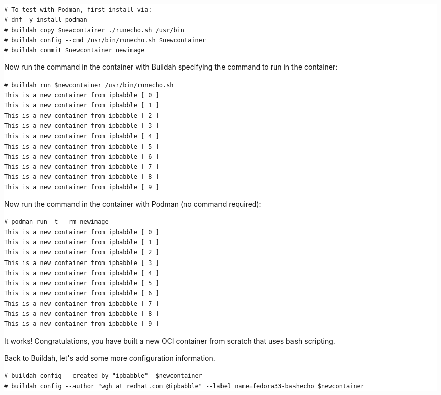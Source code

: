     # To test with Podman, first install via:
    # dnf -y install podman
    # buildah copy $newcontainer ./runecho.sh /usr/bin
    # buildah config --cmd /usr/bin/runecho.sh $newcontainer
    # buildah commit $newcontainer newimage

Now run the command in the container with Buildah specifying the command to run in the container:

    # buildah run $newcontainer /usr/bin/runecho.sh
    This is a new container from ipbabble [ 0 ]
    This is a new container from ipbabble [ 1 ]
    This is a new container from ipbabble [ 2 ]
    This is a new container from ipbabble [ 3 ]
    This is a new container from ipbabble [ 4 ]
    This is a new container from ipbabble [ 5 ]
    This is a new container from ipbabble [ 6 ]
    This is a new container from ipbabble [ 7 ]
    This is a new container from ipbabble [ 8 ]
    This is a new container from ipbabble [ 9 ]

Now run the command in the container with Podman (no command required):

    # podman run -t --rm newimage
    This is a new container from ipbabble [ 0 ]
    This is a new container from ipbabble [ 1 ]
    This is a new container from ipbabble [ 2 ]
    This is a new container from ipbabble [ 3 ]
    This is a new container from ipbabble [ 4 ]
    This is a new container from ipbabble [ 5 ]
    This is a new container from ipbabble [ 6 ]
    This is a new container from ipbabble [ 7 ]
    This is a new container from ipbabble [ 8 ]
    This is a new container from ipbabble [ 9 ]

It works! Congratulations, you have built a new OCI container from scratch that uses bash scripting.

Back to Buildah, let's add some more configuration information.

    # buildah config --created-by "ipbabble"  $newcontainer
    # buildah config --author "wgh at redhat.com @ipbabble" --label name=fedora33-bashecho $newcontainer
